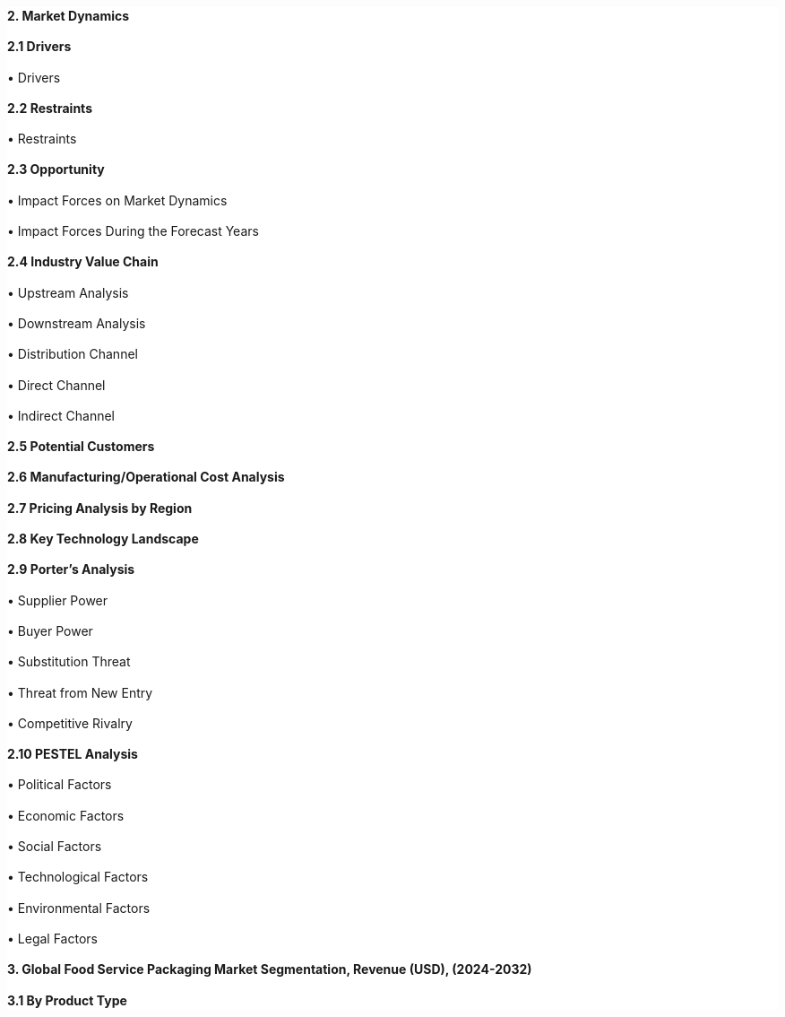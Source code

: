 <strong>2. Market Dynamics</strong>

<strong>2.1 Drivers</strong>

• Drivers

<strong>2.2 Restraints</strong>

• Restraints

<strong>2.3 Opportunity</strong>

• Impact Forces on Market Dynamics

• Impact Forces During the Forecast Years

<strong>2.4 Industry Value Chain</strong>

• Upstream Analysis

• Downstream Analysis

• Distribution Channel

• Direct Channel

• Indirect Channel

<strong>2.5 Potential Customers</strong>

<strong>2.6 Manufacturing/Operational Cost Analysis</strong>

<strong>2.7 Pricing Analysis by Region</strong>

<strong>2.8 Key Technology Landscape</strong>

<strong>2.9 Porter’s Analysis</strong>

• Supplier Power

• Buyer Power

• Substitution Threat

• Threat from New Entry

• Competitive Rivalry

<strong>2.10 PESTEL Analysis</strong>

• Political Factors

• Economic Factors

• Social Factors

• Technological Factors

• Environmental Factors

• Legal Factors

<strong>3. Global Food Service Packaging Market Segmentation, Revenue (USD), (2024-2032)</strong>

<strong>3.1 By Product Type</strong>
